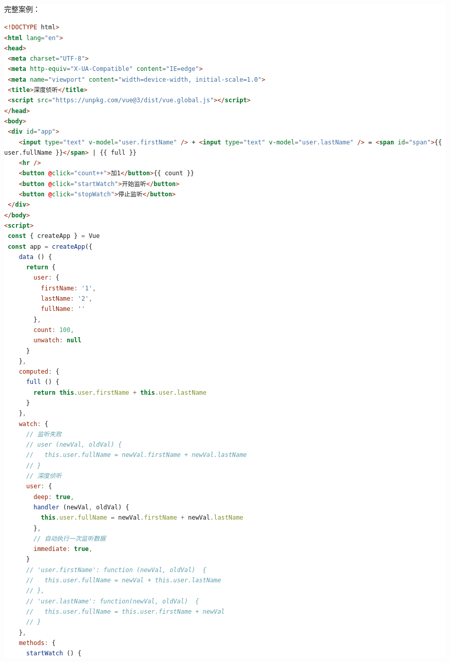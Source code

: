 完整案例：

```html
<!DOCTYPE html>
<html lang="en">
<head>
 <meta charset="UTF-8">
 <meta http-equiv="X-UA-Compatible" content="IE=edge">
 <meta name="viewport" content="width=device-width, initial-scale=1.0">
 <title>深度侦听</title>
 <script src="https://unpkg.com/vue@3/dist/vue.global.js"></script>
</head>
<body>
 <div id="app">
    <input type="text" v-model="user.firstName" /> + <input type="text" v-model="user.lastName" /> = <span id="span">{{ user.fullName }}</span> | {{ full }}
    <hr />
    <button @click="count++">加1</button>{{ count }}
    <button @click="startWatch">开始监听</button>
    <button @click="stopWatch">停止监听</button>
 </div>
</body>
<script>
 const { createApp } = Vue
 const app = createApp({
    data () {
      return {
        user: {
          firstName: '1',
          lastName: '2',
          fullName: ''
        },
        count: 100,
        unwatch: null
      }
    },
    computed: { 
      full () {
        return this.user.firstName + this.user.lastName
      }
    },
    watch: {
      // 监听失败
      // user (newVal, oldVal) {
      //   this.user.fullName = newVal.firstName + newVal.lastName
      // }
      // 深度侦听
      user: {
        deep: true,
        handler (newVal, oldVal) {
          this.user.fullName = newVal.firstName + newVal.lastName
        },
        // 自动执行一次监听数据
        immediate: true,
      }
      // 'user.firstName': function (newVal, oldVal)  {
      //   this.user.fullName = newVal + this.user.lastName
      // },
      // 'user.lastName': function(newVal, oldVal)  {
      //   this.user.fullName = this.user.firstName + newVal
      // }
    },
    methods: {
      startWatch () {
```